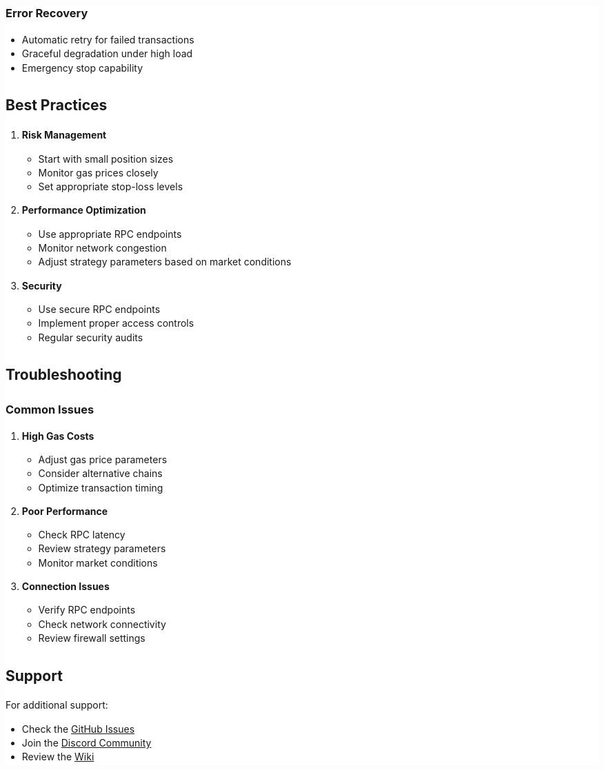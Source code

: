 ### Error Recovery
- Automatic retry for failed transactions
- Graceful degradation under high load
- Emergency stop capability

## Best Practices

1. **Risk Management**
   - Start with small position sizes
   - Monitor gas prices closely
   - Set appropriate stop-loss levels

2. **Performance Optimization**
   - Use appropriate RPC endpoints
   - Monitor network congestion
   - Adjust strategy parameters based on market conditions

3. **Security**
   - Use secure RPC endpoints
   - Implement proper access controls
   - Regular security audits

## Troubleshooting

### Common Issues
1. **High Gas Costs**
   - Adjust gas price parameters
   - Consider alternative chains
   - Optimize transaction timing

2. **Poor Performance**
   - Check RPC latency
   - Review strategy parameters
   - Monitor market conditions

3. **Connection Issues**
   - Verify RPC endpoints
   - Check network connectivity
   - Review firewall settings

## Support

For additional support:
- Check the [GitHub Issues](https://github.com/yourusername/JuliaOS/issues)
- Join the [Discord Community](https://discord.gg/your-server)
- Review the [Wiki](https://github.com/yourusername/JuliaOS/wiki) 